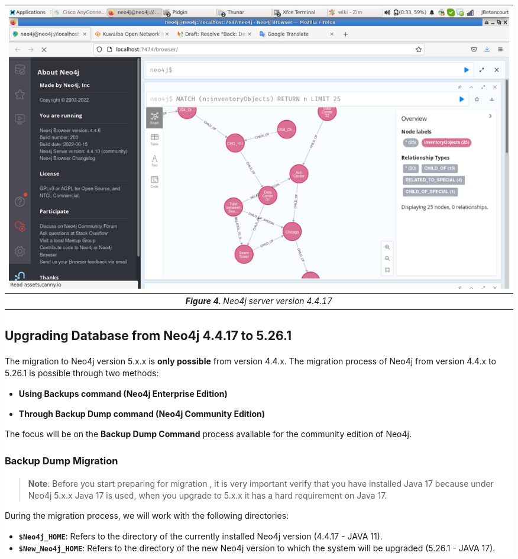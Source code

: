 | ![Manage Pools](images/neo4j-server-v4.png) |
|:--:|
| ***Figure 4.** Neo4j server version 4.4.17* |

## Upgrading Database from Neo4j 4.4.17 to 5.26.1

The migration to Neo4j version 5.x.x is **only possible** from version 4.4.x. The migration process of Neo4j from version 4.4.x to 5.26.1 is possible through two methods:

* **Using Backups command (Neo4j Enterprise Edition)**

* **Through Backup Dump command  (Neo4j Community Edition)**

The focus will be on the **Backup Dump Command** process available for the community edition of Neo4j.

### Backup Dump Migration

> **Note**: Before you start preparing for migration , it is very important verify that you have installed Java 17 because under Neo4j 5.x.x Java 17 is used, when you upgrade to 5.x.x it has a hard requirement on Java 17.

During the migration process, we will work with the following directories:

- **`$Neo4j_HOME`**: Refers to the directory of the currently installed Neo4j version (4.4.17 - JAVA 11).
- **`$New_Neo4j_HOME`**: Refers to the directory of the new Neo4j version to which the system will be upgraded (5.26.1 - JAVA 17).

